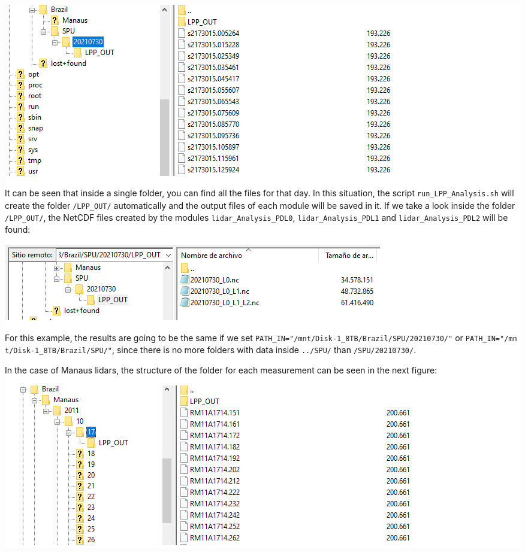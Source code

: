  ![SPU_files](./Docs/Figures/SPU_lidar_files.png "SPU lidar files")

It can be seen that inside a single folder, you can find all the files for that day. In this situation, the script `run_LPP_Analysis.sh` will create the folder `/LPP_OUT/` automatically and the output files of each module will be saved in it. If we take a look inside the folder `/LPP_OUT/`, the NetCDF files created by the modules `lidar_Analysis_PDL0`, `lidar_Analysis_PDL1` and `lidar_Analysis_PDL2` will be found:

 ![SPU_output_folder_files](./Docs/Figures/SPU_files_LPP_folder.png "LPP output folder")

For this example, the results are going to be the same if we set `PATH_IN="/mnt/Disk-1_8TB/Brazil/SPU/20210730/"` or `PATH_IN="/mnt/Disk-1_8TB/Brazil/SPU/"`, since there is no more folders with data inside `../SPU/` than `/SPU/20210730/`.

In the case of Manaus lidars, the structure of the folder for each measurement can be seen in the next figure:

 ![Manaus_output_folder_files](./Docs/Figures/Manaus_lidar_files.png "LPP output folder")
